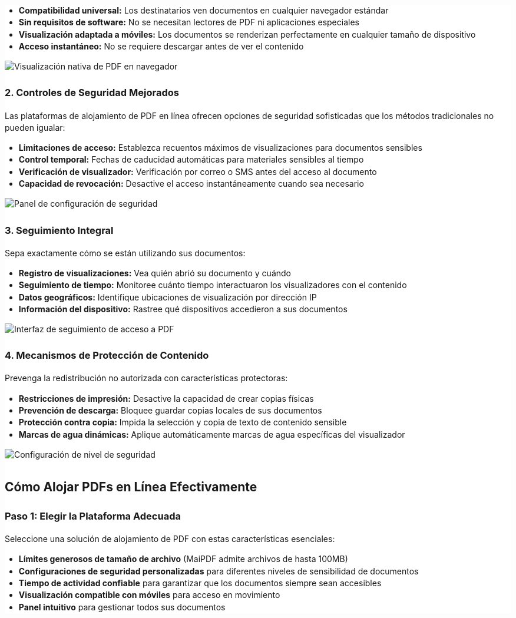 - **Compatibilidad universal:** Los destinatarios ven documentos en cualquier navegador estándar
- **Sin requisitos de software:** No se necesitan lectores de PDF ni aplicaciones especiales
- **Visualización adaptada a móviles:** Los documentos se renderizan perfectamente en cualquier tamaño de dispositivo
- **Acceso instantáneo:** No se requiere descargar antes de ver el contenido

![Visualización nativa de PDF en navegador](/maipdf-images/pdf_native_view_on_ui.png)

### 2. Controles de Seguridad Mejorados

Las plataformas de alojamiento de PDF en línea ofrecen opciones de seguridad sofisticadas que los métodos tradicionales no pueden igualar:

- **Limitaciones de acceso:** Establezca recuentos máximos de visualizaciones para documentos sensibles
- **Control temporal:** Fechas de caducidad automáticas para materiales sensibles al tiempo
- **Verificación de visualizador:** Verificación por correo o SMS antes del acceso al documento
- **Capacidad de revocación:** Desactive el acceso instantáneamente cuando sea necesario

![Panel de configuración de seguridad](/maipdf-images/security_setting.png)

### 3. Seguimiento Integral

Sepa exactamente cómo se están utilizando sus documentos:

- **Registro de visualizaciones:** Vea quién abrió su documento y cuándo
- **Seguimiento de tiempo:** Monitoree cuánto tiempo interactuaron los visualizadores con el contenido
- **Datos geográficos:** Identifique ubicaciones de visualización por dirección IP
- **Información del dispositivo:** Rastree qué dispositivos accedieron a sus documentos

![Interfaz de seguimiento de acceso a PDF](/maipdf-images/check_pdf_open_result.png)

### 4. Mecanismos de Protección de Contenido

Prevenga la redistribución no autorizada con características protectoras:

- **Restricciones de impresión:** Desactive la capacidad de crear copias físicas
- **Prevención de descarga:** Bloquee guardar copias locales de sus documentos
- **Protección contra copia:** Impida la selección y copia de texto de contenido sensible
- **Marcas de agua dinámicas:** Aplique automáticamente marcas de agua específicas del visualizador

![Configuración de nivel de seguridad](/maipdf-images/security_level_in_pdf_setting.png)

## Cómo Alojar PDFs en Línea Efectivamente

### Paso 1: Elegir la Plataforma Adecuada

Seleccione una solución de alojamiento de PDF con estas características esenciales:

- **Límites generosos de tamaño de archivo** (MaiPDF admite archivos de hasta 100MB)
- **Configuraciones de seguridad personalizadas** para diferentes niveles de sensibilidad de documentos
- **Tiempo de actividad confiable** para garantizar que los documentos siempre sean accesibles
- **Visualización compatible con móviles** para acceso en movimiento
- **Panel intuitivo** para gestionar todos sus documentos
